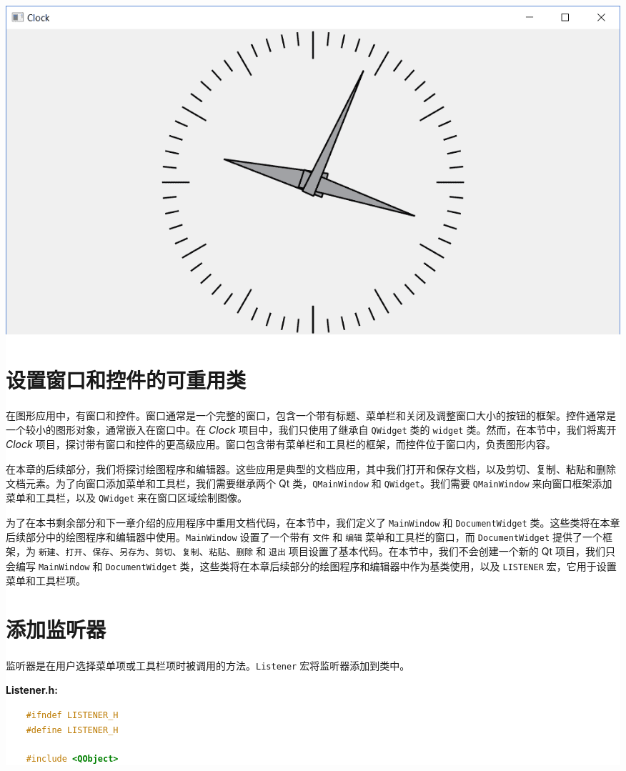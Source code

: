 ![图片](img/f489094c-a214-400d-bdb7-32e03e57e385.png)

# 设置窗口和控件的可重用类

在图形应用中，有窗口和控件。窗口通常是一个完整的窗口，包含一个带有标题、菜单栏和关闭及调整窗口大小的按钮的框架。控件通常是一个较小的图形对象，通常嵌入在窗口中。在 *Clock* 项目中，我们只使用了继承自 `QWidget` 类的 `widget` 类。然而，在本节中，我们将离开 *Clock* 项目，探讨带有窗口和控件的更高级应用。窗口包含带有菜单栏和工具栏的框架，而控件位于窗口内，负责图形内容。

在本章的后续部分，我们将探讨绘图程序和编辑器。这些应用是典型的文档应用，其中我们打开和保存文档，以及剪切、复制、粘贴和删除文档元素。为了向窗口添加菜单和工具栏，我们需要继承两个 Qt 类，`QMainWindow` 和 `QWidget`。我们需要 `QMainWindow` 来向窗口框架添加菜单和工具栏，以及 `QWidget` 来在窗口区域绘制图像。

为了在本书剩余部分和下一章介绍的应用程序中重用文档代码，在本节中，我们定义了 `MainWindow` 和 `DocumentWidget` 类。这些类将在本章后续部分中的绘图程序和编辑器中使用。`MainWindow` 设置了一个带有 `文件` 和 `编辑` 菜单和工具栏的窗口，而 `DocumentWidget` 提供了一个框架，为 `新建`、`打开`、`保存`、`另存为`、`剪切`、`复制`、`粘贴`、`删除` 和 `退出` 项目设置了基本代码。在本节中，我们不会创建一个新的 Qt 项目，我们只会编写 `MainWindow` 和 `DocumentWidget` 类，这些类将在本章后续部分的绘图程序和编辑器中作为基类使用，以及 `LISTENER` 宏，它用于设置菜单和工具栏项。

# 添加监听器

监听器是在用户选择菜单项或工具栏项时被调用的方法。`Listener` 宏将监听器添加到类中。

**Listener.h:**

```cpp
    #ifndef LISTENER_H 
    #define LISTENER_H 

    #include <QObject>
```

